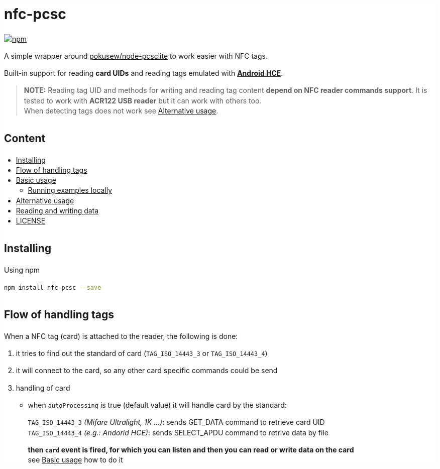 # nfc-pcsc

[![npm](https://img.shields.io/npm/v/nfc-pcsc.svg?maxAge=2592000)](https://www.npmjs.com/package/nfc-pcsc)

A simple wrapper around [pokusew/node-pcsclite](https://github.com/pokusew/node-pcsclite) to work easier with NFC tags.

Built-in support for reading **card UIDs** and reading tags emulated with [**Android HCE**](https://developer.android.com/guide/topics/connectivity/nfc/hce.html).

> **NOTE:** Reading tag UID and methods for writing and reading tag content **depend on NFC reader commands support**.
It is tested to work with **ACR122 USB reader** but it can work with others too.  
When detecting tags does not work see [Alternative usage](#alternative-usage).

## Content





- [Installing](#installing)
- [Flow of handling tags](#flow-of-handling-tags)
- [Basic usage](#basic-usage)
	- [Running examples locally](#running-examples-locally)
- [Alternative usage](#alternative-usage)
- [Reading and writing data](#reading-and-writing-data)
- [LICENSE](#license)



## Installing

Using npm

```bash
npm install nfc-pcsc --save
```

## Flow of handling tags

When a NFC tag (card) is attached to the reader, the following is done:

1. it tries to find out the standard of card (`TAG_ISO_14443_3` or `TAG_ISO_14443_4`)

2. it will connect to the card, so any other card specific commands could be send

3. handling of card
	
	- when `autoProcessing` is true (default value) it will handle card by the standard:  
		
		`TAG_ISO_14443_3` *(Mifare Ultralight, 1K ...)*: sends GET_DATA command to retrieve card UID  
		`TAG_ISO_14443_4` *(e.g.: Andorid HCE)*: sends SELECT_APDU command to retrive data by file
		
		**then `card` event is fired, for which you can listen and then you can read or write data on the card**  
		see [Basic usage](#basic-usage) how to do it
		